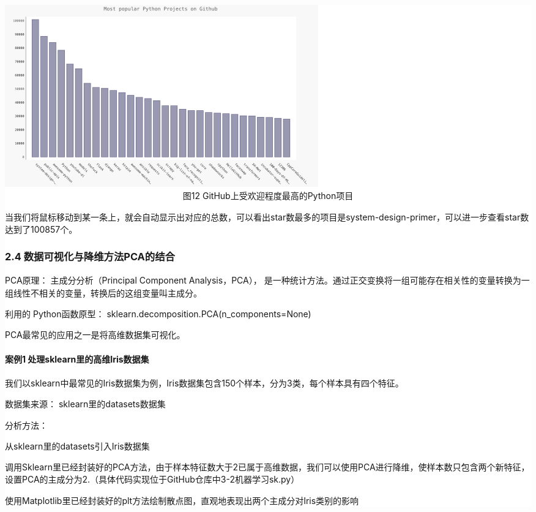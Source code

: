 <img src="asset/图12.png" alt="图12" style="zoom:50%;" />

<center>图12 GitHub上受欢迎程度最高的Python项目</center>

​		当我们将鼠标移动到某一条上，就会自动显示出对应的总数，可以看出star数最多的项目是system-design-primer，可以进一步查看star数达到了100857个。


### 2.4 数据可视化与降维方法PCA的结合
PCA原理： 主成分分析（Principal Component Analysis，PCA）， 是一种统计方法。通过正交变换将一组可能存在相关性的变量转换为一组线性不相关的变量，转换后的这组变量叫主成分。

利用的
Python函数原型：  sklearn.decomposition.PCA(n_components=None)



PCA最常见的应用之一是将高维数据集可视化。

#### 案例1 处理sklearn里的高维Iris数据集
我们以sklearn中最常见的Iris数据集为例，Iris数据集包含150个样本，分为3类，每个样本具有四个特征。

数据集来源： sklearn里的datasets数据集

分析方法：

从sklearn里的datasets引入Iris数据集

调用Sklearn里已经封装好的PCA方法，由于样本特征数大于2已属于高维数据，我们可以使用PCA进行降维，使样本数只包含两个新特征，设置PCA的主成分为2.（具体代码实现位于GitHub仓库中3-2机器学习sk.py）

使用Matplotlib里已经封装好的plt方法绘制散点图，直观地表现出两个主成分对Iris类别的影响
